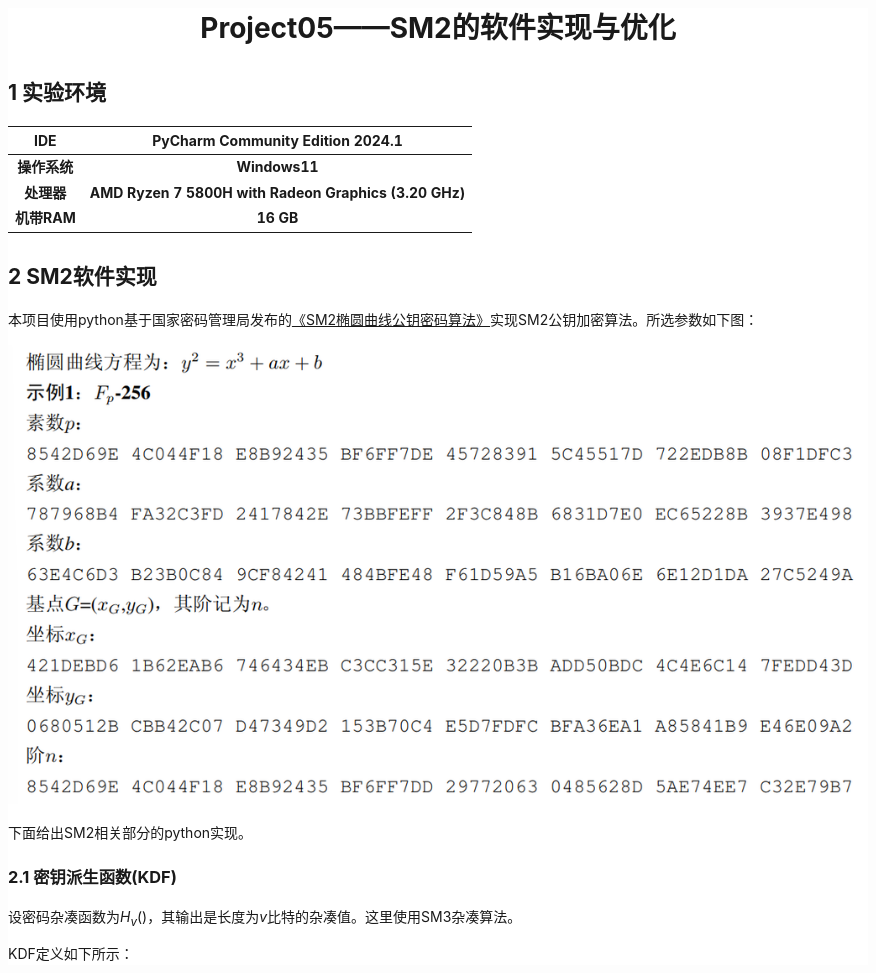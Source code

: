 # <center>Project05——SM2的软件实现与优化<center>

## 1 实验环境

|     IDE      |               PyCharm Community Edition 2024.1               |
| :----------: | :----------------------------------------------------------: |
| **操作系统** |                        **Windows11**                         |
|  **处理器**  | **AMD Ryzen 7 5800H with Radeon Graphics          (3.20 GHz)** |
| **机带RAM**  |                          **16 GB**                           |

## 2 SM2软件实现

本项目使用python基于国家密码管理局发布的[《SM2椭圆曲线公钥密码算法》]([国家密码管理局关于发布《SM2椭圆曲线公钥密码算法》公告（国密局公告第21号）_国家密码管理局](https://oscca.gov.cn/sca/xxgk/2010-12/17/content_1002386.shtml))实现SM2公钥加密算法。所选参数如下图：

![image-20250731135056213](image/SM2%E5%8F%82%E6%95%B0.png)



下面给出SM2相关部分的python实现。

### 2.1 密钥派生函数(KDF)

设密码杂凑函数为$`H_v()`$，其输出是长度为$`v`$比特的杂凑值。这里使用SM3杂凑算法。

KDF定义如下所示：
